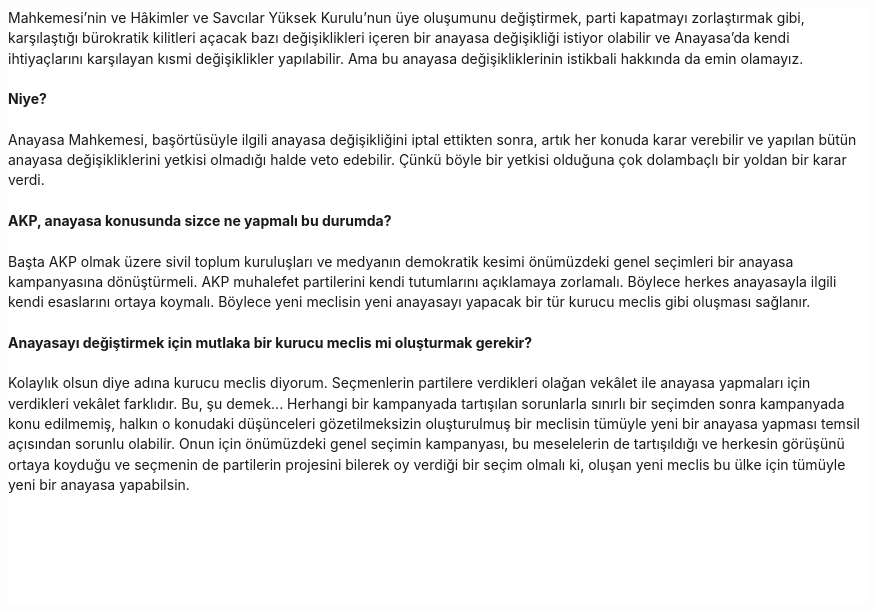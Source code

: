 Mahkemesi’nin ve Hâkimler ve Savcılar Yüksek Kurulu’nun üye oluşumunu değiştirmek, parti kapatmayı zorlaştırmak gibi, karşılaştığı bürokratik kilitleri açacak bazı değişiklikleri içeren bir anayasa değişikliği istiyor olabilir ve Anayasa’da kendi ihtiyaçlarını karşılayan kısmi değişiklikler yapılabilir. Ama bu anayasa değişikliklerinin istikbali hakkında da emin olamayız. <b> <br/><br/>Niye? </b> <br/><br/>Anayasa Mahkemesi, başörtüsüyle ilgili anayasa değişikliğini iptal ettikten sonra, artık her konuda karar verebilir ve yapılan bütün anayasa değişikliklerini yetkisi olmadığı halde veto edebilir. Çünkü böyle bir yetkisi olduğuna çok dolambaçlı bir yoldan bir karar verdi. <b><br/><br/>AKP, anayasa konusunda sizce ne yapmalı bu durumda? </b> <br/><br/>Başta AKP olmak üzere sivil toplum kuruluşları ve medyanın demokratik kesimi önümüzdeki genel seçimleri bir anayasa kampanyasına dönüştürmeli. AKP muhalefet partilerini kendi tutumlarını açıklamaya zorlamalı. Böylece herkes anayasayla ilgili kendi esaslarını ortaya koymalı. Böylece yeni meclisin yeni anayasayı yapacak bir tür kurucu meclis gibi oluşması sağlanır. <b><br/><br/>Anayasayı değiştirmek için mutlaka bir kurucu meclis mi oluşturmak gerekir? </b> <br/><br/>Kolaylık olsun diye adına kurucu meclis diyorum. Seçmenlerin partilere verdikleri olağan vekâlet ile anayasa yapmaları için verdikleri vekâlet farklıdır. Bu, şu demek... Herhangi bir kampanyada tartışılan sorunlarla sınırlı bir seçimden sonra kampanyada konu edilmemiş, halkın o konudaki düşünceleri gözetilmeksizin oluşturulmuş bir meclisin tümüyle yeni bir anayasa yapması temsil açısından sorunlu olabilir. Onun için önümüzdeki genel seçimin kampanyası, bu meselelerin de tartışıldığı ve herkesin görüşünü ortaya koyduğu ve seçmenin de partilerin projesini bilerek oy verdiği bir seçim olmalı ki, oluşan yeni meclis bu ülke için tümüyle yeni bir anayasa yapabilsin.</p>
<br/>
<br/>
<br/>



<br/>


<div id="taraf_not">
</div>

</div>


</div>
